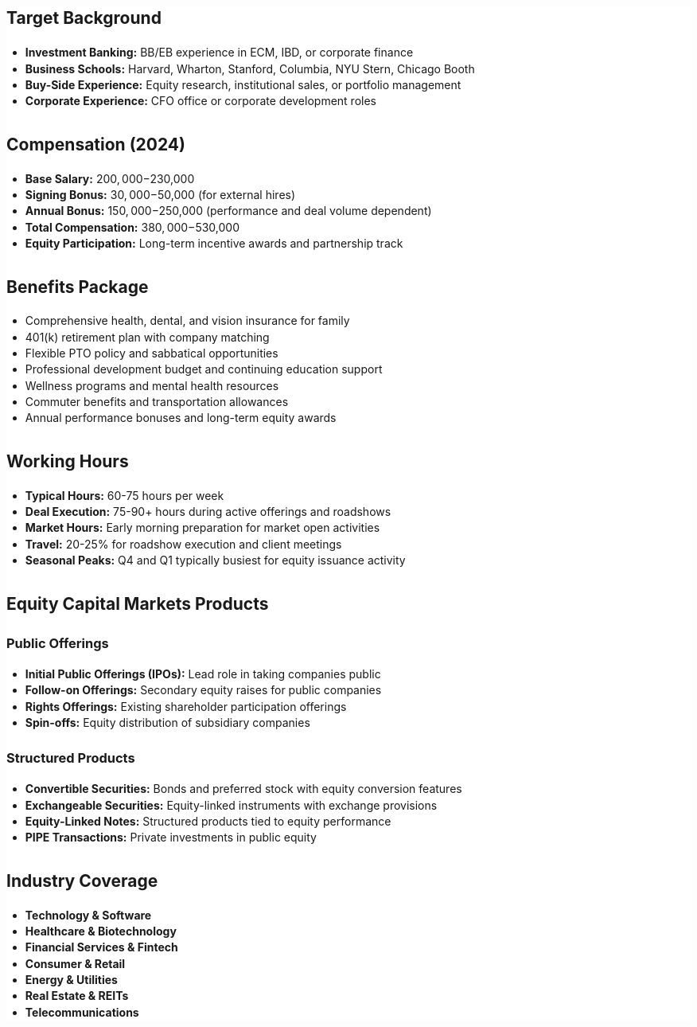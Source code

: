 ## Target Background
- **Investment Banking:** BB/EB experience in ECM, IBD, or corporate finance
- **Business Schools:** Harvard, Wharton, Stanford, Columbia, NYU Stern, Chicago Booth
- **Buy-Side Experience:** Equity research, institutional sales, or portfolio management
- **Corporate Experience:** CFO office or corporate development roles

## Compensation (2024)
- **Base Salary:** $200,000-$230,000
- **Signing Bonus:** $30,000-$50,000 (for external hires)
- **Annual Bonus:** $150,000-$250,000 (performance and deal volume dependent)
- **Total Compensation:** $380,000-$530,000
- **Equity Participation:** Long-term incentive awards and partnership track

## Benefits Package
- Comprehensive health, dental, and vision insurance for family
- 401(k) retirement plan with company matching
- Flexible PTO policy and sabbatical opportunities
- Professional development budget and continuing education support
- Wellness programs and mental health resources
- Commuter benefits and transportation allowances
- Annual performance bonuses and long-term equity awards

## Working Hours
- **Typical Hours:** 60-75 hours per week
- **Deal Execution:** 75-90+ hours during active offerings and roadshows
- **Market Hours:** Early morning preparation for market open activities
- **Travel:** 20-25% for roadshow execution and client meetings
- **Seasonal Peaks:** Q4 and Q1 typically busiest for equity issuance activity

## Equity Capital Markets Products
### Public Offerings
- **Initial Public Offerings (IPOs):** Lead role in taking companies public
- **Follow-on Offerings:** Secondary equity raises for public companies
- **Rights Offerings:** Existing shareholder participation offerings
- **Spin-offs:** Equity distribution of subsidiary companies

### Structured Products
- **Convertible Securities:** Bonds and preferred stock with equity conversion features
- **Exchangeable Securities:** Equity-linked instruments with exchange provisions
- **Equity-Linked Notes:** Structured products tied to equity performance
- **PIPE Transactions:** Private investments in public equity

## Industry Coverage
- **Technology & Software**
- **Healthcare & Biotechnology**
- **Financial Services & Fintech**
- **Consumer & Retail**
- **Energy & Utilities**
- **Real Estate & REITs**
- **Telecommunications**
